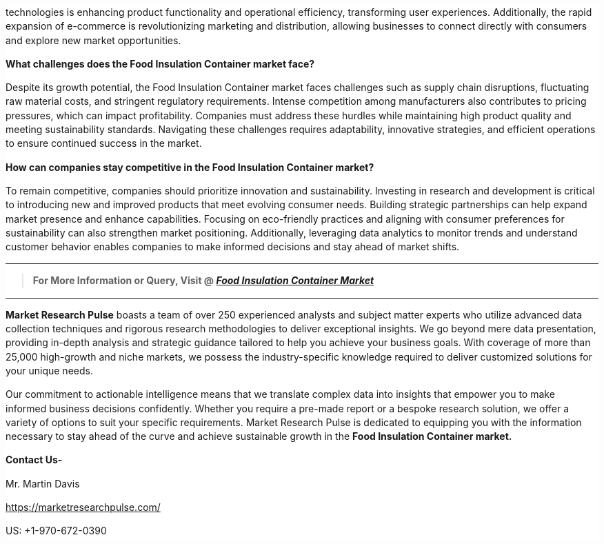 technologies is enhancing product functionality and operational efficiency, transforming user experiences. Additionally, the rapid expansion of e-commerce is revolutionizing marketing and distribution, allowing businesses to connect directly with consumers and explore new market opportunities.</p><p><strong>What challenges does the Food Insulation Container market face?</strong></p><p>Despite its growth potential, the Food Insulation Container market faces challenges such as supply chain disruptions, fluctuating raw material costs, and stringent regulatory requirements. Intense competition among manufacturers also contributes to pricing pressures, which can impact profitability. Companies must address these hurdles while maintaining high product quality and meeting sustainability standards. Navigating these challenges requires adaptability, innovative strategies, and efficient operations to ensure continued success in the market.</p><p><strong>How can companies stay competitive in the Food Insulation Container market?</strong></p><p>To remain competitive, companies should prioritize innovation and sustainability. Investing in research and development is critical to introducing new and improved products that meet evolving consumer needs. Building strategic partnerships can help expand market presence and enhance capabilities. Focusing on eco-friendly practices and aligning with consumer preferences for sustainability can also strengthen market positioning. Additionally, leveraging data analytics to monitor trends and understand customer behavior enables companies to make informed decisions and stay ahead of market shifts.</p><hr /><blockquote><p><strong>For More Information or Query, Visit @&nbsp;<em><a href="https://marketresearchpulse.com/report/134742/food-insulation-container-market?utm_source=Linkedin&utm_medium=0116">Food Insulation Container Market</a></em></strong></p></blockquote><hr /><p><strong>Market Research Pulse</strong> boasts a team of over 250 experienced analysts and subject matter experts who utilize advanced data collection techniques and rigorous research methodologies to deliver exceptional insights. We go beyond mere data presentation, providing in-depth analysis and strategic guidance tailored to help you achieve your business goals. With coverage of more than 25,000 high-growth and niche markets, we possess the industry-specific knowledge required to deliver customized solutions for your unique needs.</p><p>Our commitment to actionable intelligence means that we translate complex data into insights that empower you to make informed business decisions confidently. Whether you require a pre-made report or a bespoke research solution, we offer a variety of options to suit your specific requirements. Market Research Pulse is dedicated to equipping you with the information necessary to stay ahead of the curve and achieve sustainable growth in the <strong>Food Insulation Container market.</strong></p><p><strong>Contact Us-</strong></p><p>Mr. Martin Davis</p><p>https://marketresearchpulse.com/</p><p>US: +1-970-672-0390</p>
